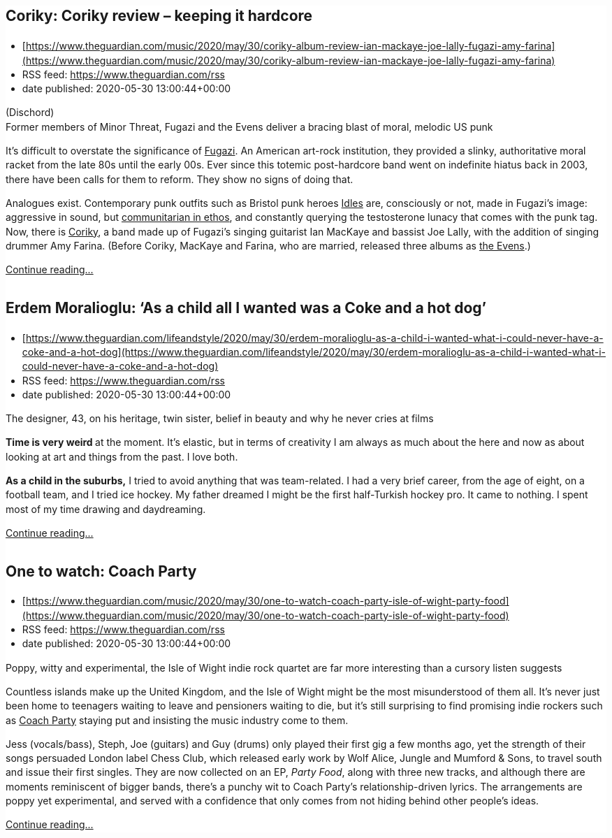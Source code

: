 ## Coriky: Coriky review – keeping it hardcore
 - [https://www.theguardian.com/music/2020/may/30/coriky-album-review-ian-mackaye-joe-lally-fugazi-amy-farina](https://www.theguardian.com/music/2020/may/30/coriky-album-review-ian-mackaye-joe-lally-fugazi-amy-farina)
 - RSS feed: https://www.theguardian.com/rss
 - date published: 2020-05-30 13:00:44+00:00

<p>(Dischord) <br />Former members of Minor Threat, Fugazi and the Evens deliver a bracing blast of moral, melodic US punk</p><p>It’s difficult to overstate the significance of <a href="https://www.dischord.com/band/fugazi" title="">Fugazi</a>. An American art-rock institution, they provided a slinky, authoritative moral racket from the late 80s until the early 00s. Ever since this totemic post-hardcore band went on indefinite hiatus back in 2003, there have been calls for them to reform. They show no signs of doing that.</p><p>Analogues exist. Contemporary punk outfits such as Bristol punk heroes <a href="https://www.theguardian.com/music/idles" title="">Idles</a> are, consciously or not, made in Fugazi’s image: aggressive in sound, but <a href="https://www.youtube.com/watch?v=QkF_G-RF66M" title="">communitarian in ethos</a>, and constantly querying the testosterone lunacy that comes with the punk tag. Now, there is <a href="https://coriky.bandcamp.com/" title="">Coriky</a>, a band made up of Fugazi’s singing guitarist Ian MacKaye and bassist Joe Lally, with the addition of singing drummer Amy Farina. (Before Coriky, MacKaye and Farina, who are married, released three albums as <a href="https://www.dischord.com/band/evens" title="">the Evens</a>.)</p> <a href="https://www.theguardian.com/music/2020/may/30/coriky-album-review-ian-mackaye-joe-lally-fugazi-amy-farina">Continue reading...</a>

## Erdem Moralioglu: ‘As a child all I wanted was a Coke and a hot dog’
 - [https://www.theguardian.com/lifeandstyle/2020/may/30/erdem-moralioglu-as-a-child-i-wanted-what-i-could-never-have-a-coke-and-a-hot-dog](https://www.theguardian.com/lifeandstyle/2020/may/30/erdem-moralioglu-as-a-child-i-wanted-what-i-could-never-have-a-coke-and-a-hot-dog)
 - RSS feed: https://www.theguardian.com/rss
 - date published: 2020-05-30 13:00:44+00:00

<p>The designer, 43, on his heritage, twin sister, belief in beauty and why he never cries at films</p><p><strong>Time is very weird </strong>at the moment. It’s elastic, but in terms of creativity I am always as much about the here and now as about looking at art and things from the past. I love both.</p><p><strong>As a child in the suburbs,</strong> I tried to avoid anything that was team-related. I had a very brief career, from the age of eight, on a football team, and I tried ice hockey. My father dreamed I might be the first half-Turkish hockey pro. It came to nothing. I spent most of my time drawing and daydreaming.</p> <a href="https://www.theguardian.com/lifeandstyle/2020/may/30/erdem-moralioglu-as-a-child-i-wanted-what-i-could-never-have-a-coke-and-a-hot-dog">Continue reading...</a>

## One to watch: Coach Party
 - [https://www.theguardian.com/music/2020/may/30/one-to-watch-coach-party-isle-of-wight-party-food](https://www.theguardian.com/music/2020/may/30/one-to-watch-coach-party-isle-of-wight-party-food)
 - RSS feed: https://www.theguardian.com/rss
 - date published: 2020-05-30 13:00:44+00:00

<p>Poppy, witty and experimental, the Isle of Wight indie rock quartet are far more interesting than a cursory listen suggests</p><p>Countless islands make up the United Kingdom, and the Isle of Wight might be the most misunderstood of them all. It’s never just been home to teenagers waiting to leave and pensioners waiting to die, but it’s still surprising to find promising indie rockers such as <a href="https://www.coach-party.com/">Coach Party</a> staying put and insisting the music industry come to them.</p><p>Jess (vocals/bass), Steph, Joe (guitars) and Guy (drums) only played their first gig a few months ago, yet the strength of their songs persuaded London label Chess Club, which released early work by Wolf Alice, Jungle and Mumford &amp; Sons, to travel south and issue their first singles. They are now collected on an EP, <em>Party Food</em>, along with three new tracks, and although there are moments reminiscent of bigger bands, there’s a punchy wit to Coach Party’s relationship-driven lyrics. The arrangements are poppy yet experimental, and served with a confidence that only comes from not hiding behind other people’s ideas.</p> <a href="https://www.theguardian.com/music/2020/may/30/one-to-watch-coach-party-isle-of-wight-party-food">Continue reading...</a>

